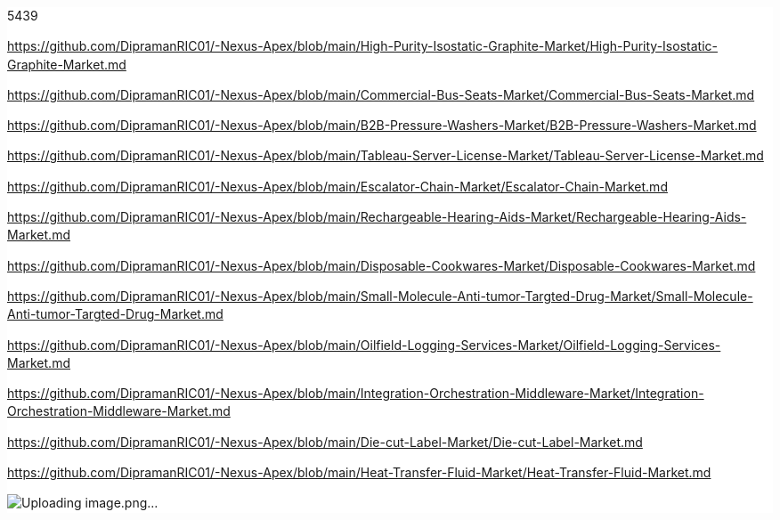 5439</p><p><a href="https://github.com/DipramanRIC01/-Nexus-Apex/blob/main/High-Purity-Isostatic-Graphite-Market/High-Purity-Isostatic-Graphite-Market.md">https://github.com/DipramanRIC01/-Nexus-Apex/blob/main/High-Purity-Isostatic-Graphite-Market/High-Purity-Isostatic-Graphite-Market.md</a></p><p><a href="https://github.com/DipramanRIC01/-Nexus-Apex/blob/main/Commercial-Bus-Seats-Market/Commercial-Bus-Seats-Market.md">https://github.com/DipramanRIC01/-Nexus-Apex/blob/main/Commercial-Bus-Seats-Market/Commercial-Bus-Seats-Market.md</a></p><p><a href="https://github.com/DipramanRIC01/-Nexus-Apex/blob/main/B2B-Pressure-Washers-Market/B2B-Pressure-Washers-Market.md">https://github.com/DipramanRIC01/-Nexus-Apex/blob/main/B2B-Pressure-Washers-Market/B2B-Pressure-Washers-Market.md</a></p><p><a href="https://github.com/DipramanRIC01/-Nexus-Apex/blob/main/Tableau-Server-License-Market/Tableau-Server-License-Market.md">https://github.com/DipramanRIC01/-Nexus-Apex/blob/main/Tableau-Server-License-Market/Tableau-Server-License-Market.md</a></p><p><a href="https://github.com/DipramanRIC01/-Nexus-Apex/blob/main/Escalator-Chain-Market/Escalator-Chain-Market.md">https://github.com/DipramanRIC01/-Nexus-Apex/blob/main/Escalator-Chain-Market/Escalator-Chain-Market.md</a></p><p><a href="https://github.com/DipramanRIC01/-Nexus-Apex/blob/main/Rechargeable-Hearing-Aids-Market/Rechargeable-Hearing-Aids-Market.md">https://github.com/DipramanRIC01/-Nexus-Apex/blob/main/Rechargeable-Hearing-Aids-Market/Rechargeable-Hearing-Aids-Market.md</a></p><p><a href="https://github.com/DipramanRIC01/-Nexus-Apex/blob/main/Disposable-Cookwares-Market/Disposable-Cookwares-Market.md">https://github.com/DipramanRIC01/-Nexus-Apex/blob/main/Disposable-Cookwares-Market/Disposable-Cookwares-Market.md</a></p><p><a href="https://github.com/DipramanRIC01/-Nexus-Apex/blob/main/Small-Molecule-Anti-tumor-Targted-Drug-Market/Small-Molecule-Anti-tumor-Targted-Drug-Market.md">https://github.com/DipramanRIC01/-Nexus-Apex/blob/main/Small-Molecule-Anti-tumor-Targted-Drug-Market/Small-Molecule-Anti-tumor-Targted-Drug-Market.md</a></p><p><a href="https://github.com/DipramanRIC01/-Nexus-Apex/blob/main/Oilfield-Logging-Services-Market/Oilfield-Logging-Services-Market.md">https://github.com/DipramanRIC01/-Nexus-Apex/blob/main/Oilfield-Logging-Services-Market/Oilfield-Logging-Services-Market.md</a></p><p><a href="https://github.com/DipramanRIC01/-Nexus-Apex/blob/main/Integration-Orchestration-Middleware-Market/Integration-Orchestration-Middleware-Market.md">https://github.com/DipramanRIC01/-Nexus-Apex/blob/main/Integration-Orchestration-Middleware-Market/Integration-Orchestration-Middleware-Market.md</a></p><p><a href="https://github.com/DipramanRIC01/-Nexus-Apex/blob/main/Die-cut-Label-Market/Die-cut-Label-Market.md">https://github.com/DipramanRIC01/-Nexus-Apex/blob/main/Die-cut-Label-Market/Die-cut-Label-Market.md</a></p><p><a href="https://github.com/DipramanRIC01/-Nexus-Apex/blob/main/Heat-Transfer-Fluid-Market/Heat-Transfer-Fluid-Market.md">https://github.com/DipramanRIC01/-Nexus-Apex/blob/main/Heat-Transfer-Fluid-Market/Heat-Transfer-Fluid-Market.md</a></p>
![Uploading image.png…]()
